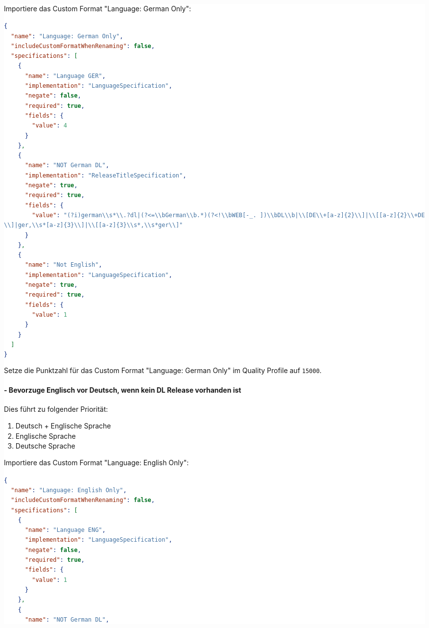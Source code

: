 Importiere das Custom Format "Language: German Only":

```json
{
  "name": "Language: German Only",
  "includeCustomFormatWhenRenaming": false,
  "specifications": [
    {
      "name": "Language GER",
      "implementation": "LanguageSpecification",
      "negate": false,
      "required": true,
      "fields": {
        "value": 4
      }
    },
    {
      "name": "NOT German DL",
      "implementation": "ReleaseTitleSpecification",
      "negate": true,
      "required": true,
      "fields": {
        "value": "(?i)german\\s*\\.?dl|(?<=\\bGerman\\b.*)(?<!\\bWEB[-_. ])\\bDL\\b|\\[DE\\+[a-z]{2}\\]|\\[[a-z]{2}\\+DE\\]|ger,\\s*[a-z]{3}\\]|\\[[a-z]{3}\\s*,\\s*ger\\]"
      }
    },
    {
      "name": "Not English",
      "implementation": "LanguageSpecification",
      "negate": true,
      "required": true,
      "fields": {
        "value": 1
      }
    }
  ]
}
```
Setze die Punktzahl für das Custom Format "Language: German Only" im Quality Profile auf `15000`.


#### - Bevorzuge Englisch vor Deutsch, wenn kein DL Release vorhanden ist
Dies führt zu folgender Priorität:
1. Deutsch + Englische Sprache
2. Englische Sprache
3. Deutsche Sprache

Importiere das Custom Format "Language: English Only":

```json
{
  "name": "Language: English Only",
  "includeCustomFormatWhenRenaming": false,
  "specifications": [
    {
      "name": "Language ENG",
      "implementation": "LanguageSpecification",
      "negate": false,
      "required": true,
      "fields": {
        "value": 1
      }
    },
    {
      "name": "NOT German DL",
```